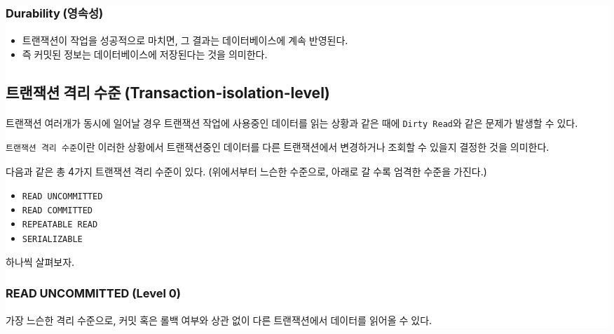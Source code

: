 ### Durability (영속성)

- 트랜잭션이 작업을 성공적으로 마치면, 그 결과는 데이터베이스에 계속 반영된다.
- 즉 커밋된 정보는 데이터베이스에 저장된다는 것을 의미한다.

## 트랜잭션 격리 수준 (Transaction-isolation-level)

트랜잭션 여러개가 동시에 일어날 경우 트랜잭션 작업에 사용중인 데이터를 읽는 상황과 같은 때에 `Dirty Read`와 같은 문제가 발생할 수 있다.

`트랜잭션 격리 수준`이란 이러한 상황에서 트랜잭션중인 데이터를 다른 트랜잭션에서 변경하거나 조회할 수 있을지 결정한 것을 의미한다.

다음과 같은 총 4가지 트랜잭션 격리 수준이 있다. (위에서부터 느슨한 수준으로, 아래로 갈 수록 엄격한 수준을 가진다.)

- `READ UNCOMMITTED`
- `READ COMMITTED`
- `REPEATABLE READ`
- `SERIALIZABLE`

하나씩 살펴보자.

### READ UNCOMMITTED (Level 0)

가장 느슨한 격리 수준으로, 커밋 혹은 롤백 여부와 상관 없이 다른 트랜잭션에서 데이터를 읽어올 수 있다.
